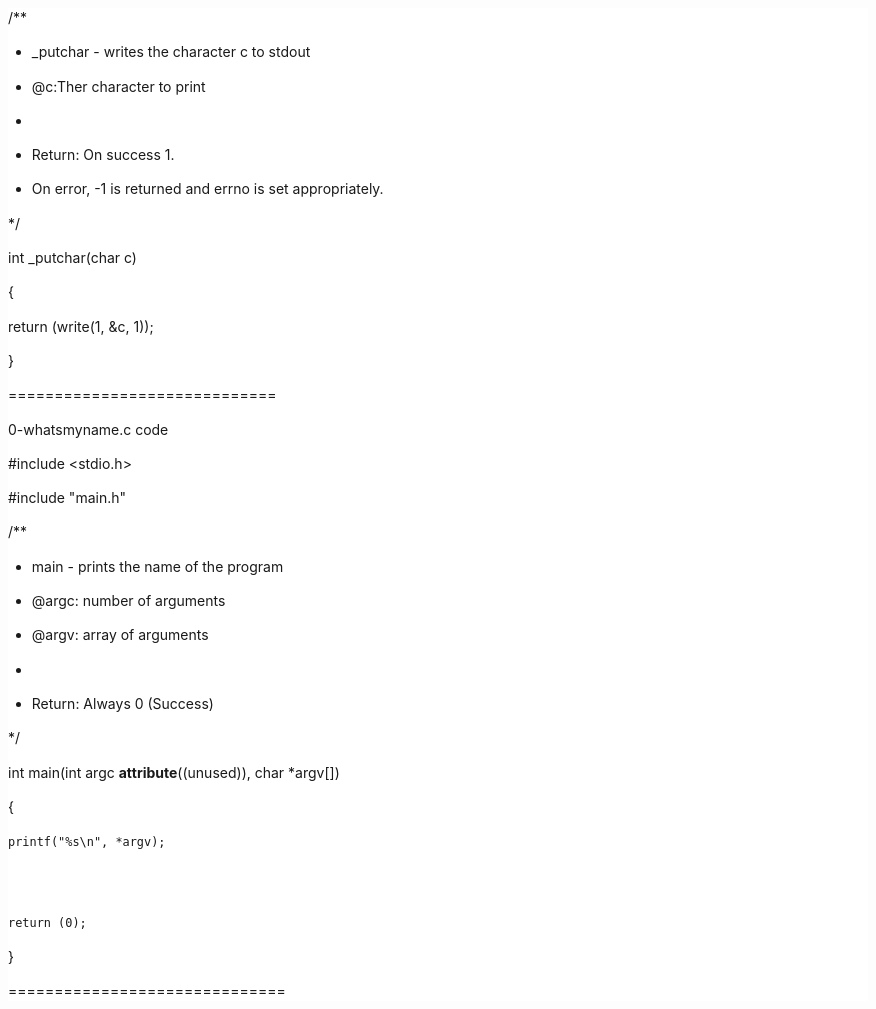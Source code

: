 
		
/**
		
 * _putchar - writes the character c to stdout
		
 * @c:Ther character to print
		
 *
		
 * Return: On success 1.
		
 * On error, -1 is returned and errno is set appropriately.
		
 */
		
int _putchar(char c)
		
{
		
return (write(1, &c, 1));
		
}



=============================



0-whatsmyname.c code


#include <stdio.h>
		
#include "main.h"
		

		
/**
		
 * main - prints the name of the program
		
 * @argc: number of arguments
		
 * @argv: array of arguments
		
 *
		
 * Return: Always 0 (Success)
		
 */
		
int main(int argc __attribute__((unused)), char *argv[])
		
{
		
	printf("%s\n", *argv);
		

		
	return (0);
		
}




==============================

